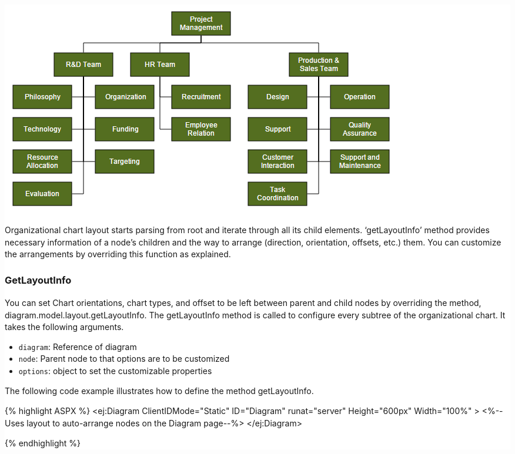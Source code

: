 ![](Automatic-Layout_images/Automatic-Layout_img3.png)

Organizational chart layout starts parsing from root and iterate through all its child elements. ‘getLayoutInfo’ method provides necessary information of a node’s children and the way to arrange (direction, orientation, offsets, etc.) them. You can customize the arrangements by overriding this function as explained.

### GetLayoutInfo

You can set Chart orientations, chart types, and offset to be left between parent and child nodes by overriding the method, diagram.model.layout.getLayoutInfo. The getLayoutInfo method is called to configure every subtree of the organizational chart. It takes the following arguments.

* `diagram`: Reference of diagram
* `node`: Parent node to that options are to be customized
* `options`: object to set the customizable properties

The following code example illustrates how to define the method getLayoutInfo.

{% highlight ASPX %}
<ej:Diagram ClientIDMode="Static" ID="Diagram" runat="server" Height="600px" Width="100%" >
    <%--Uses layout to auto-arrange nodes on the Diagram page--%>
    <Layout Type="OrganizationalChart" HorizontalSpacing="30" VerticalSpacing="30" GetLayoutInfo="getLayoutInfo" />
</ej:Diagram>

<script type="text/javascript">
    var chartOrientations = ej.datavisualization.Diagram.ChartOrientations;
    var chartTypes = ej.datavisualization.Diagram.ChartTypes;

    //Defines getLayoutInfo
    function getLayoutInfo(diagram, node, options) {
      options.orientation = chartOrientations.Vertical;
      //Configures the sub tree of the node vertically at right-side.
      options.type = chartTypes.Right;
      options.offset = 10;
    }
</script>
{% endhighlight %}
